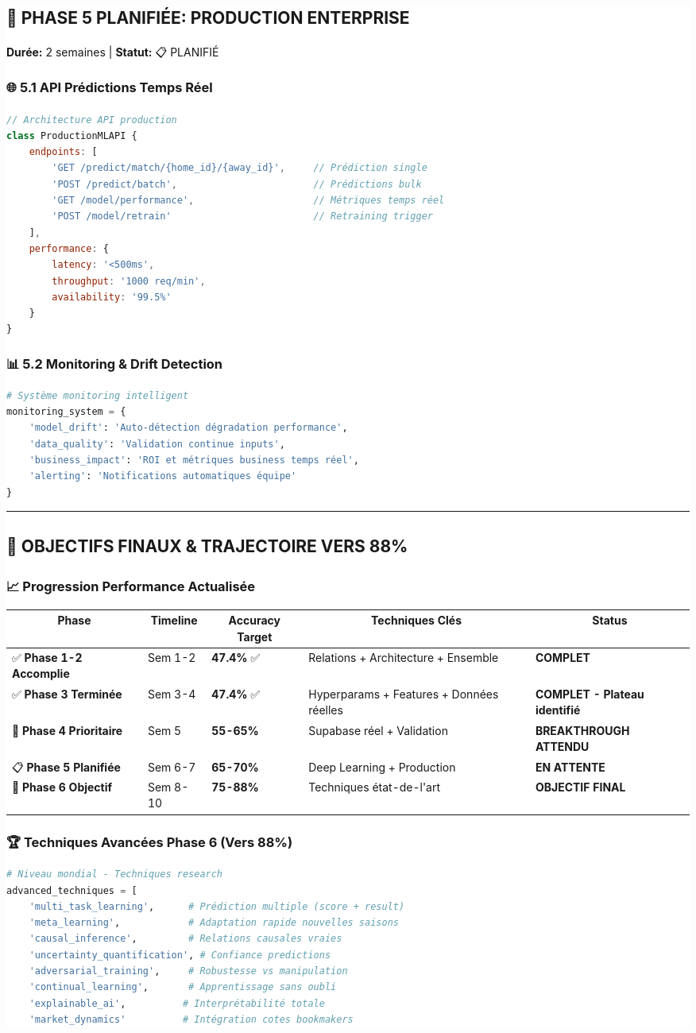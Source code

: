 
## 🚀 **PHASE 5 PLANIFIÉE: PRODUCTION ENTERPRISE**
**Durée:** 2 semaines | **Statut:** 📋 PLANIFIÉ  

### 🌐 **5.1 API Prédictions Temps Réel**
```javascript
// Architecture API production
class ProductionMLAPI {
    endpoints: [
        'GET /predict/match/{home_id}/{away_id}',     // Prédiction single
        'POST /predict/batch',                        // Prédictions bulk  
        'GET /model/performance',                     // Métriques temps réel
        'POST /model/retrain'                         // Retraining trigger
    ],
    performance: {
        latency: '<500ms',
        throughput: '1000 req/min', 
        availability: '99.5%'
    }
}
```

### 📊 **5.2 Monitoring & Drift Detection**
```python
# Système monitoring intelligent
monitoring_system = {
    'model_drift': 'Auto-détection dégradation performance',
    'data_quality': 'Validation continue inputs',
    'business_impact': 'ROI et métriques business temps réel',
    'alerting': 'Notifications automatiques équipe'
}
```

---

## 🎯 **OBJECTIFS FINAUX & TRAJECTOIRE VERS 88%**

### 📈 **Progression Performance Actualisée**

| Phase | Timeline | Accuracy Target | Techniques Clés | Status |
|-------|----------|----------------|------------------|---------|
| ✅ **Phase 1-2 Accomplie** | Sem 1-2 | **47.4%** ✅ | Relations + Architecture + Ensemble | **COMPLET** |
| ✅ **Phase 3 Terminée** | Sem 3-4 | **47.4%** ✅ | Hyperparams + Features + Données réelles | **COMPLET - Plateau identifié** |
| 🎯 **Phase 4 Prioritaire** | Sem 5 | **55-65%** | Supabase réel + Validation | **BREAKTHROUGH ATTENDU** |
| 📋 **Phase 5 Planifiée** | Sem 6-7 | **65-70%** | Deep Learning + Production | **EN ATTENTE** |
| 🎯 **Phase 6 Objectif** | Sem 8-10 | **75-88%** | Techniques état-de-l'art | **OBJECTIF FINAL** |

### 🏆 **Techniques Avancées Phase 6 (Vers 88%)**
```python
# Niveau mondial - Techniques research
advanced_techniques = [
    'multi_task_learning',      # Prédiction multiple (score + result)
    'meta_learning',            # Adaptation rapide nouvelles saisons  
    'causal_inference',         # Relations causales vraies
    'uncertainty_quantification', # Confiance predictions
    'adversarial_training',     # Robustesse vs manipulation
    'continual_learning',       # Apprentissage sans oubli
    'explainable_ai',          # Interprétabilité totale
    'market_dynamics'          # Intégration cotes bookmakers
```